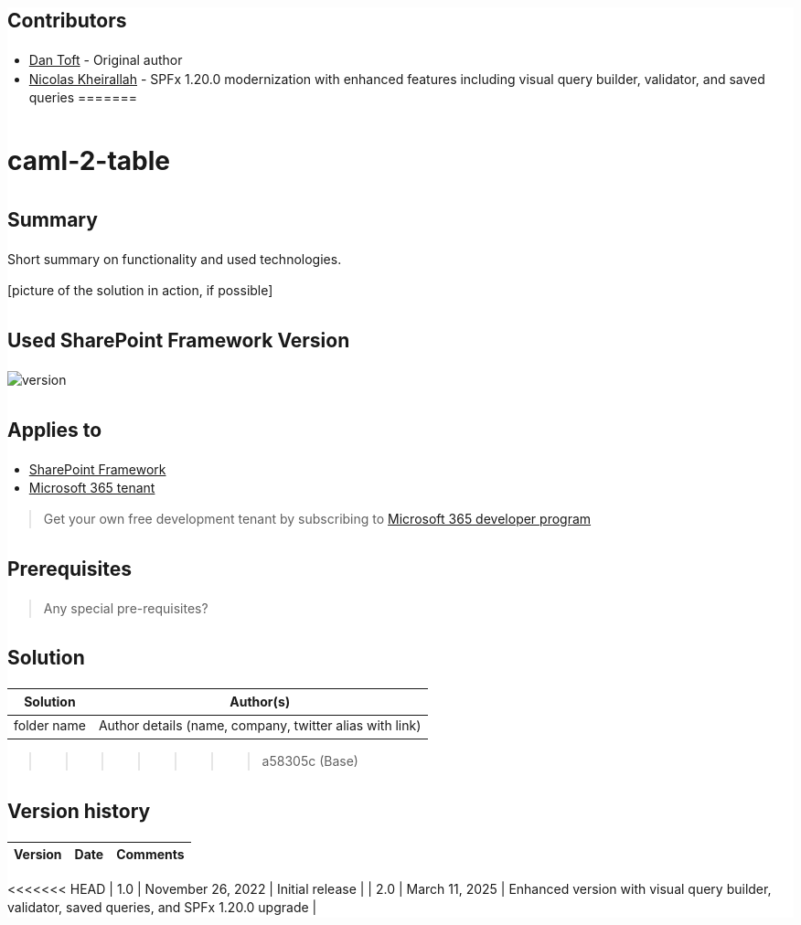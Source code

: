 ## Contributors

* [Dan Toft](https://github.com/Tanddant) - Original author
* [Nicolas Kheirallah](https://github.com/NicolasKheirallah) - SPFx 1.20.0 modernization with enhanced features including visual query builder, validator, and saved queries
=======
# caml-2-table

## Summary

Short summary on functionality and used technologies.

[picture of the solution in action, if possible]

## Used SharePoint Framework Version

![version](https://img.shields.io/badge/version-1.20.0-green.svg)

## Applies to

- [SharePoint Framework](https://aka.ms/spfx)
- [Microsoft 365 tenant](https://docs.microsoft.com/en-us/sharepoint/dev/spfx/set-up-your-developer-tenant)

> Get your own free development tenant by subscribing to [Microsoft 365 developer program](http://aka.ms/o365devprogram)

## Prerequisites

> Any special pre-requisites?

## Solution

| Solution    | Author(s)                                               |
| ----------- | ------------------------------------------------------- |
| folder name | Author details (name, company, twitter alias with link) |
>>>>>>> a58305c (Base)

## Version history

| Version | Date             | Comments        |
| ------- | ---------------- | --------------- |
<<<<<<< HEAD
| 1.0     | November 26, 2022 | Initial release |
| 2.0     | March 11, 2025   | Enhanced version with visual query builder, validator, saved queries, and SPFx 1.20.0 upgrade |
